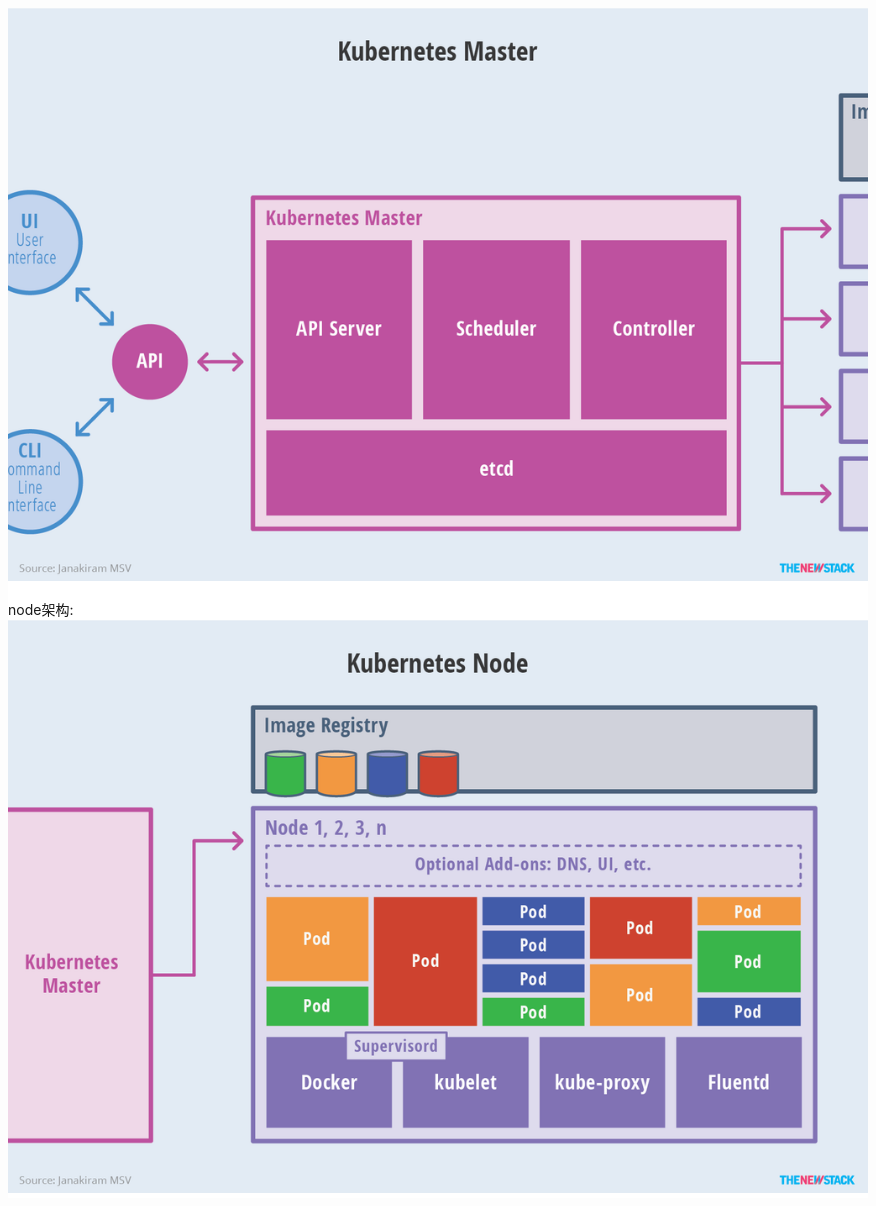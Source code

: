 ![](../images/markdown-img-paste-20180926173100736.png)

node架构:
![](../images/markdown-img-paste-20180926173110950.png)
